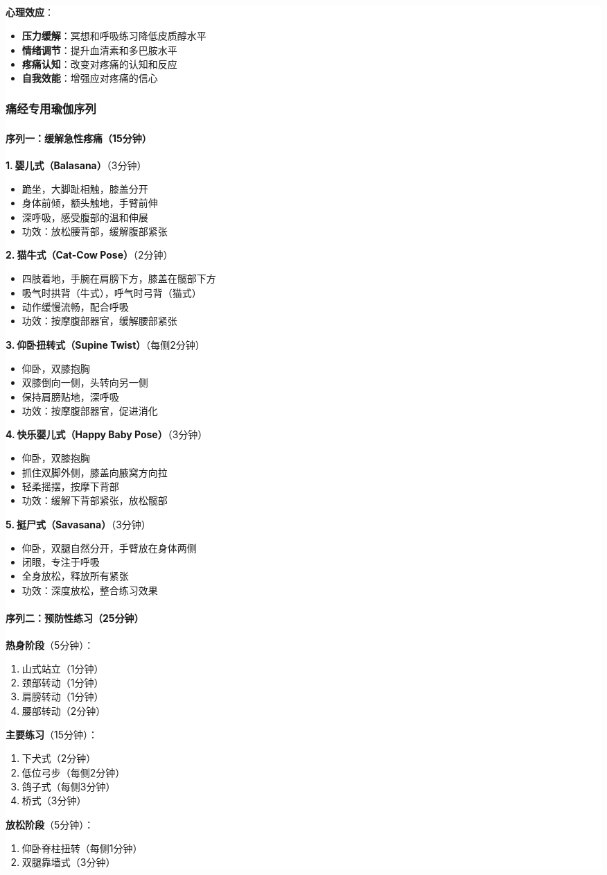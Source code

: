 **心理效应**：
- **压力缓解**：冥想和呼吸练习降低皮质醇水平
- **情绪调节**：提升血清素和多巴胺水平
- **疼痛认知**：改变对疼痛的认知和反应
- **自我效能**：增强应对疼痛的信心

### 痛经专用瑜伽序列

#### 序列一：缓解急性疼痛（15分钟）

**1. 婴儿式（Balasana）**（3分钟）
- 跪坐，大脚趾相触，膝盖分开
- 身体前倾，额头触地，手臂前伸
- 深呼吸，感受腹部的温和伸展
- 功效：放松腰背部，缓解腹部紧张

**2. 猫牛式（Cat-Cow Pose）**（2分钟）
- 四肢着地，手腕在肩膀下方，膝盖在髋部下方
- 吸气时拱背（牛式），呼气时弓背（猫式）
- 动作缓慢流畅，配合呼吸
- 功效：按摩腹部器官，缓解腰部紧张

**3. 仰卧扭转式（Supine Twist）**（每侧2分钟）
- 仰卧，双膝抱胸
- 双膝倒向一侧，头转向另一侧
- 保持肩膀贴地，深呼吸
- 功效：按摩腹部器官，促进消化

**4. 快乐婴儿式（Happy Baby Pose）**（3分钟）
- 仰卧，双膝抱胸
- 抓住双脚外侧，膝盖向腋窝方向拉
- 轻柔摇摆，按摩下背部
- 功效：缓解下背部紧张，放松髋部

**5. 挺尸式（Savasana）**（3分钟）
- 仰卧，双腿自然分开，手臂放在身体两侧
- 闭眼，专注于呼吸
- 全身放松，释放所有紧张
- 功效：深度放松，整合练习效果

#### 序列二：预防性练习（25分钟）

**热身阶段**（5分钟）：
1. 山式站立（1分钟）
2. 颈部转动（1分钟）
3. 肩膀转动（1分钟）
4. 腰部转动（2分钟）

**主要练习**（15分钟）：
1. 下犬式（2分钟）
2. 低位弓步（每侧2分钟）
3. 鸽子式（每侧3分钟）
4. 桥式（3分钟）

**放松阶段**（5分钟）：
1. 仰卧脊柱扭转（每侧1分钟）
2. 双腿靠墙式（3分钟）
